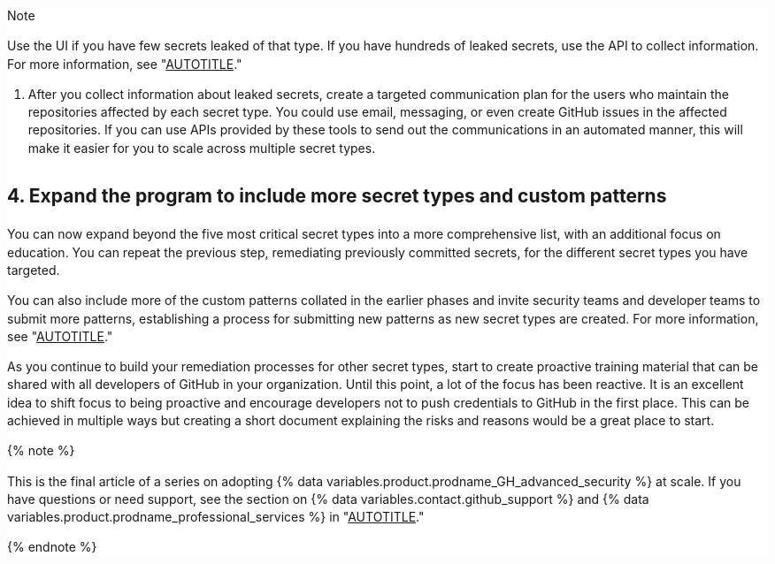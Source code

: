    > [!NOTE]
   > Use the UI if you have few secrets leaked of that type. If you have hundreds of leaked secrets, use the API to collect information. For more information, see "[AUTOTITLE](/rest/secret-scanning)."

1. After you collect information about leaked secrets, create a targeted communication plan for the users who maintain the repositories affected by each secret type. You could use email, messaging, or even create GitHub issues in the affected repositories. If you can use APIs provided by these tools to send out the communications in an automated manner, this will make it easier for you to scale across multiple secret types.

## 4. Expand the program to include more secret types and custom patterns

You can now expand beyond the five most critical secret types into a more comprehensive list, with an additional focus on education. You can repeat the previous step, remediating previously committed secrets, for the different secret types you have targeted.

You can also include more of the custom patterns collated in the earlier phases and invite security teams and developer teams to submit more patterns, establishing a process for submitting new patterns as new secret types are created. For more information, see "[AUTOTITLE](/code-security/secret-scanning/using-advanced-secret-scanning-and-push-protection-features/custom-patterns/defining-custom-patterns-for-secret-scanning)."

As you continue to build your remediation processes for other secret types, start to create proactive training material that can be shared with all developers of GitHub in your organization. Until this point, a lot of the focus has been reactive. It is an excellent idea to shift focus to being proactive and encourage developers not to push credentials to GitHub in the first place. This can be achieved in multiple ways but creating a short document explaining the risks and reasons would be a great place to start.

{% note %}

This is the final article of a series on adopting {% data variables.product.prodname_GH_advanced_security %} at scale. If you have questions or need support, see the section on {% data variables.contact.github_support %} and {% data variables.product.prodname_professional_services %} in "[AUTOTITLE](/code-security/adopting-github-advanced-security-at-scale/introduction-to-adopting-github-advanced-security-at-scale#github-support-and-professional-services)."

{% endnote %}
